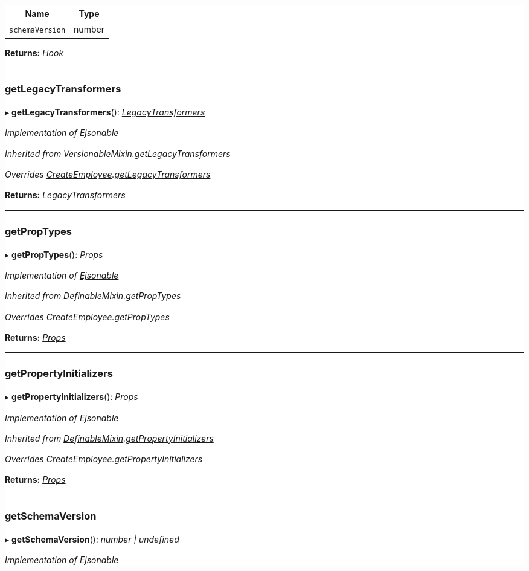 Name | Type |
------ | ------ |
`schemaVersion` | number |

**Returns:** *[Hook](../modules/types.md#hook)*

___

###  getLegacyTransformers

▸ **getLegacyTransformers**(): *[LegacyTransformers](../modules/types.md#legacytransformers)*

*Implementation of [Ejsonable](../interfaces/types.ejsonable.md)*

*Inherited from [VersionableMixin](versionablemixin.md).[getLegacyTransformers](versionablemixin.md#getlegacytransformers)*

*Overrides [CreateEmployee](createemployee.md).[getLegacyTransformers](createemployee.md#getlegacytransformers)*

**Returns:** *[LegacyTransformers](../modules/types.md#legacytransformers)*

___

###  getPropTypes

▸ **getPropTypes**(): *[Props](../modules/types.md#props)*

*Implementation of [Ejsonable](../interfaces/types.ejsonable.md)*

*Inherited from [DefinableMixin](definablemixin.md).[getPropTypes](definablemixin.md#getproptypes)*

*Overrides [CreateEmployee](createemployee.md).[getPropTypes](createemployee.md#getproptypes)*

**Returns:** *[Props](../modules/types.md#props)*

___

###  getPropertyInitializers

▸ **getPropertyInitializers**(): *[Props](../modules/types.md#props)*

*Implementation of [Ejsonable](../interfaces/types.ejsonable.md)*

*Inherited from [DefinableMixin](definablemixin.md).[getPropertyInitializers](definablemixin.md#getpropertyinitializers)*

*Overrides [CreateEmployee](createemployee.md).[getPropertyInitializers](createemployee.md#getpropertyinitializers)*

**Returns:** *[Props](../modules/types.md#props)*

___

###  getSchemaVersion

▸ **getSchemaVersion**(): *number | undefined*

*Implementation of [Ejsonable](../interfaces/types.ejsonable.md)*
